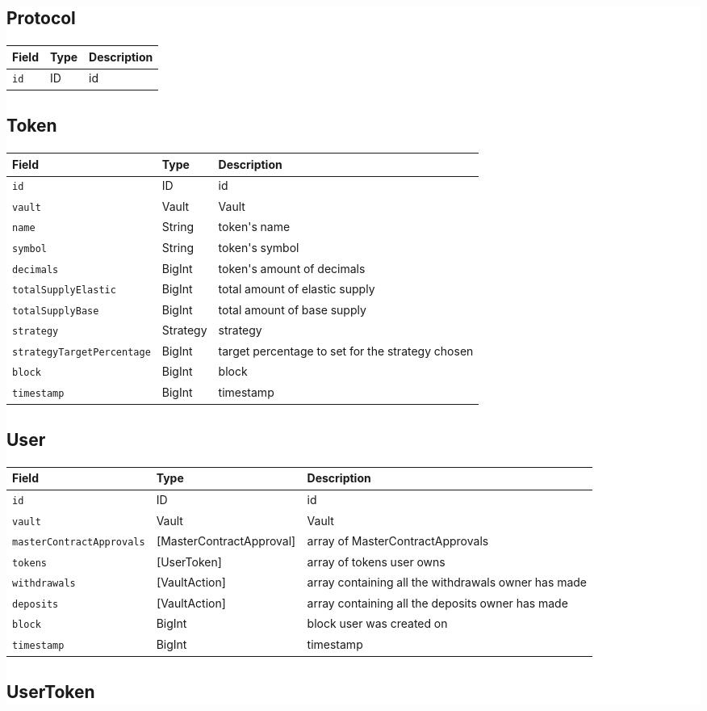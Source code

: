 ## Protocol

| Field | Type | Description |
| :---- | :--- | :---------- |
| `id`  | ID   | id          |

## Token

| Field                      | Type     | Description                                      |
| :------------------------- | :------- | :----------------------------------------------- |
| `id`                       | ID       | id                                               |
| `vault`                 | Vault | Vault                                         |
| `name`                     | String   | token's name                                     |
| `symbol`                   | String   | token's symbol                                   |
| `decimals`                 | BigInt   | token's amount of decimals                       |
| `totalSupplyElastic`       | BigInt   | total amount of elastic supply                   |
| `totalSupplyBase`          | BigInt   | total amount of base supply                      |
| `strategy`                 | Strategy | strategy                                         |
| `strategyTargetPercentage` | BigInt   | target percentage to set for the strategy chosen |
| `block`                    | BigInt   | block                                            |
| `timestamp`                | BigInt   | timestamp                                        |

## User

| Field                     | Type                     | Description                                         |
| :------------------------ | :----------------------- | :-------------------------------------------------- |
| `id`                      | ID                       | id                                                  |
| `vault`                | Vault                 | Vault                                            |
| `masterContractApprovals` | [MasterContractApproval] | array of MasterContractApprovals                    |
| `tokens`                  | [UserToken]              | array of tokens user owns                           |
| `withdrawals`             | [VaultAction]         | array containing all the withdrawals owner has made |
| `deposits`                | [VaultAction]         | array containing all the deposits owner has made    |
| `block`                   | BigInt                   | block user was created on                           |
| `timestamp`               | BigInt                   | timestamp                                           |

## UserToken
